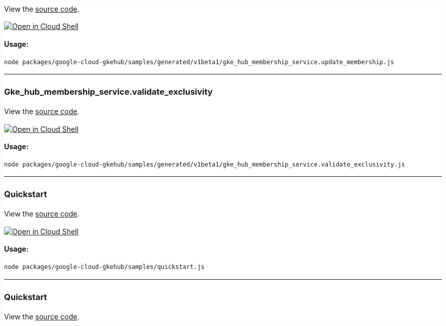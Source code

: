 View the [source code](https://github.com/googleapis/google-cloud-node/blob/master/packages/google-cloud-gkehub/samples/generated/v1beta1/gke_hub_membership_service.update_membership.js).

[![Open in Cloud Shell][shell_img]](https://console.cloud.google.com/cloudshell/open?git_repo=https://github.com/googleapis/google-cloud-node&page=editor&open_in_editor=packages/google-cloud-gkehub/samples/generated/v1beta1/gke_hub_membership_service.update_membership.js,samples/README.md)

__Usage:__


`node packages/google-cloud-gkehub/samples/generated/v1beta1/gke_hub_membership_service.update_membership.js`


-----




### Gke_hub_membership_service.validate_exclusivity

View the [source code](https://github.com/googleapis/google-cloud-node/blob/master/packages/google-cloud-gkehub/samples/generated/v1beta1/gke_hub_membership_service.validate_exclusivity.js).

[![Open in Cloud Shell][shell_img]](https://console.cloud.google.com/cloudshell/open?git_repo=https://github.com/googleapis/google-cloud-node&page=editor&open_in_editor=packages/google-cloud-gkehub/samples/generated/v1beta1/gke_hub_membership_service.validate_exclusivity.js,samples/README.md)

__Usage:__


`node packages/google-cloud-gkehub/samples/generated/v1beta1/gke_hub_membership_service.validate_exclusivity.js`


-----




### Quickstart

View the [source code](https://github.com/googleapis/google-cloud-node/blob/master/packages/google-cloud-gkehub/samples/quickstart.js).

[![Open in Cloud Shell][shell_img]](https://console.cloud.google.com/cloudshell/open?git_repo=https://github.com/googleapis/google-cloud-node&page=editor&open_in_editor=packages/google-cloud-gkehub/samples/quickstart.js,samples/README.md)

__Usage:__


`node packages/google-cloud-gkehub/samples/quickstart.js`


-----




### Quickstart

View the [source code](https://github.com/googleapis/google-cloud-node/blob/master/packages/google-cloud-gkehub/samples/test/quickstart.js).


[//]: # "This README.md file is auto-generated, all changes to this file will be lost."
[//]: # "To regenerate it, use `python -m synthtool`."
[shell_img]: https://gstatic.com/cloudssh/images/open-btn.png
[shell_link]: https://console.cloud.google.com/cloudshell/open?git_repo=https://github.com/googleapis/google-cloud-node&page=editor&open_in_editor=samples/README.md
[product-docs]: https://cloud.google.com/anthos/gke